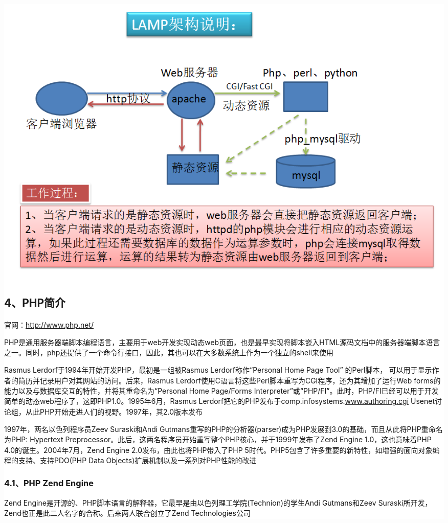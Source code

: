 ![02_lamp](./images/25-lamp/02_lamp.png)

## 4、PHP简介

官网：http://www.php.net/

PHP是通用服务器端脚本编程语言，主要用于web开发实现动态web页面，也是最早实现将脚本嵌入HTML源码文档中的服务器端脚本语言之一。同时，php还提供了一个命令行接口，因此，其也可以在大多数系统上作为一个独立的shell来使用

Rasmus Lerdorf于1994年开始开发PHP，最初是一组被Rasmus Lerdorf称作“Personal Home Page Tool” 的Perl脚本， 可以用于显示作者的简历并记录用户对其网站的访问。后来，Rasmus
Lerdorf使用C语言将这些Perl脚本重写为CGI程序，还为其增加了运行Web forms的能力以及与数据库交互的特性，并将其重命名为“Personal Home Page/Forms
Interpreter”或“PHP/FI”。此时，PHP/FI已经可以用于开发简单的动态web程序了，这即PHP1.0。1995年6月，Rasmus
Lerdorf把它的PHP发布于comp.infosystems.www.authoring.cgi Usenet讨论组，从此PHP开始走进人们的视野。1997年，其2.0版本发布

1997年，两名以色列程序员Zeev Suraski和Andi Gutmans重写的PHP的分析器(parser)成为PHP发展到3.0的基础，而且从此将PHP重命名为PHP: Hypertext
Preprocessor。此后，这两名程序员开始重写整个PHP核心，并于1999年发布了Zend Engine 1.0，这也意味着PHP 4.0的诞生。2004年7月，Zend Engine 2.0发布，由此也将PHP带入了PHP
5时代。PHP5包含了许多重要的新特性，如增强的面向对象编程的支持、支持PDO(PHP Data Objects)扩展机制以及一系列对PHP性能的改进

### 4.1、PHP Zend Engine

Zend Engine是开源的、PHP脚本语言的解释器，它最早是由以色列理工学院(Technion)的学生Andi Gutmans和Zeev Suraski所开发，Zend也正是此二人名字的合称。后来两人联合创立了Zend
Technologies公司
